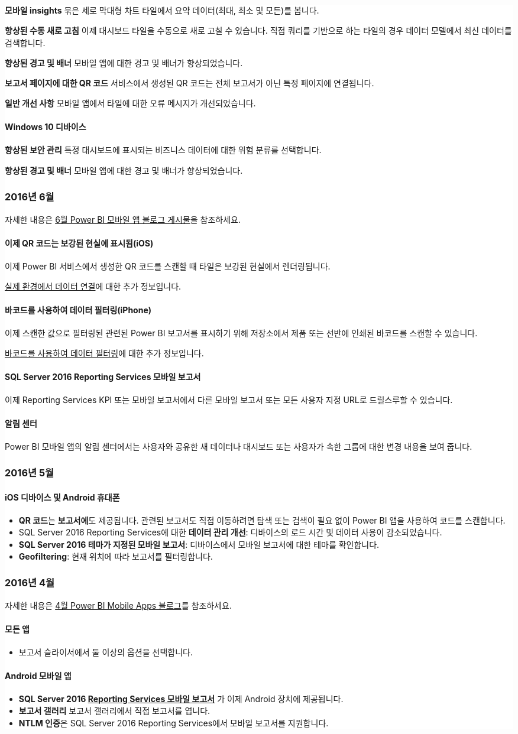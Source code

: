 **모바일 insights** 묶은 세로 막대형 차트 타일에서 요약 데이터(최대, 최소 및 모든)를 봅니다.

**향상된 수동 새로 고침** 이제 대시보드 타일을 수동으로 새로 고칠 수 있습니다. 직접 쿼리를 기반으로 하는 타일의 경우 데이터 모델에서 최신 데이터를 검색합니다.

**향상된 경고 및 배너** 모바일 앱에 대한 경고 및 배너가 향상되었습니다.

**보고서 페이지에 대한 QR 코드** 서비스에서 생성된 QR 코드는 전체 보고서가 아닌 특정 페이지에 연결됩니다.

**일반 개선 사항** 모바일 앱에서 타일에 대한 오류 메시지가 개선되었습니다.

#### <a name="windows-10-devices"></a>Windows 10 디바이스
**향상된 보안 관리** 특정 대시보드에 표시되는 비즈니스 데이터에 대한 위험 분류를 선택합니다.

**향상된 경고 및 배너** 모바일 앱에 대한 경고 및 배너가 향상되었습니다.

### <a name="june-2016"></a>2016년 6월
자세한 내용은 [6월 Power BI 모바일 앱 블로그 게시물](https://powerbi.microsoft.com/blog/power-bi-mobile-apps-update-june-2016/)을 참조하세요.

#### <a name="qr-codes-now-display-in-augmented-reality-ios"></a>이제 QR 코드는 보강된 현실에 표시됨(iOS)
이제 Power BI 서비스에서 생성한 QR 코드를 스캔할 때 타일은 보강된 현실에서 렌더링됩니다. 

[실제 환경에서 데이터 연결](mobile-apps-data-in-real-world-context.md)에 대한 추가 정보입니다.

#### <a name="filter-data-with-barcodes-iphone"></a>바코드를 사용하여 데이터 필터링(iPhone)
이제 스캔한 값으로 필터링된 관련된 Power BI 보고서를 표시하기 위해 저장소에서 제품 또는 선반에 인쇄된 바코드를 스캔할 수 있습니다. 

[바코드를 사용하여 데이터 필터링](mobile-apps-scan-barcode-iphone.md)에 대한 추가 정보입니다.

#### <a name="sql-server-2016-reporting-services-mobile-reports"></a>SQL Server 2016 Reporting Services 모바일 보고서
이제 Reporting Services KPI 또는 모바일 보고서에서 다른 모바일 보고서 또는 모든 사용자 지정 URL로 드릴스루할 수 있습니다.

#### <a name="notification-center"></a>알림 센터
Power BI 모바일 앱의 알림 센터에서는 사용자와 공유한 새 데이터나 대시보드 또는 사용자가 속한 그룹에 대한 변경 내용을 보여 줍니다.

### <a name="may-2016"></a>2016년 5월
#### <a name="ios-devices-and-android-phones"></a>iOS 디바이스 및 Android 휴대폰
* **QR 코드**는 **보고서에**도 제공됩니다. 관련된 보고서도 직접 이동하려면 탐색 또는 검색이 필요 없이 Power BI 앱을 사용하여 코드를 스캔합니다.
* SQL Server 2016 Reporting Services에 대한 **데이터 관리 개선**: 디바이스의 로드 시간 및 데이터 사용이 감소되었습니다.
* **SQL Server 2016 테마가 지정된 모바일 보고서**: 디바이스에서 모바일 보고서에 대한 테마를 확인합니다.
* **Geofiltering**: 현재 위치에 따라 보고서를 필터링합니다.

### <a name="april-2016"></a>2016년 4월
자세한 내용은 [4월 Power BI Mobile Apps 블로그](https://powerbi.microsoft.com/blog/power-bi-mobile-apps-update-april-2016/)를 참조하세요.

#### <a name="all-apps"></a>모든 앱
* 보고서 슬라이서에서 둘 이상의 옵션을 선택합니다.

#### <a name="android-mobile-app"></a>Android 모바일 앱
* **SQL Server 2016 [Reporting Services 모바일 보고서](mobile-app-ssrs-kpis-mobile-on-premises-reports.md)** 가 이제 Android 장치에 제공됩니다.
* **보고서 갤러리** 보고서 갤러리에서 직접 보고서를 엽니다.
* **NTLM 인증**은 SQL Server 2016 Reporting Services에서 모바일 보고서를 지원합니다.
